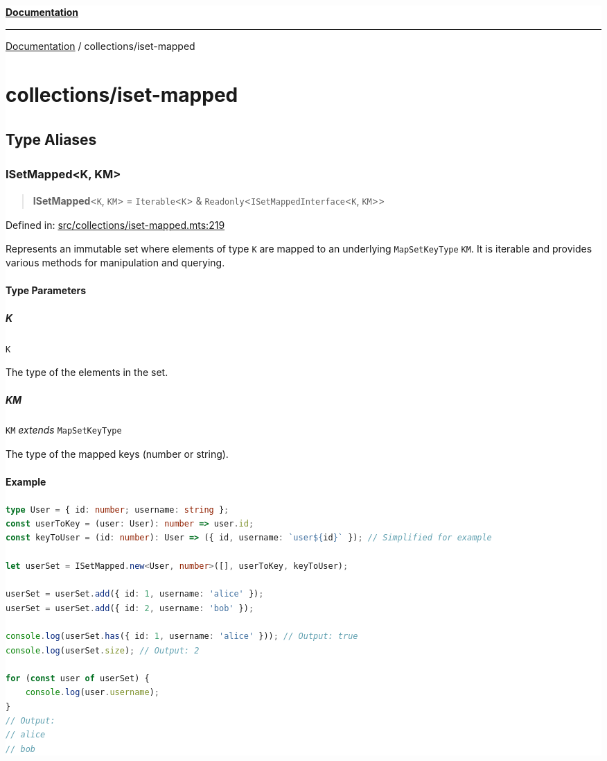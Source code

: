 [**Documentation**](../README.md)

---

[Documentation](../README.md) / collections/iset-mapped

# collections/iset-mapped

## Type Aliases

### ISetMapped\<K, KM\>

> **ISetMapped**\<`K`, `KM`\> = `Iterable`\<`K`\> & `Readonly`\<`ISetMappedInterface`\<`K`, `KM`\>\>

Defined in: [src/collections/iset-mapped.mts:219](https://github.com/noshiro-pf/ts-verified/blob/main/src/collections/iset-mapped.mts#L219)

Represents an immutable set where elements of type `K` are mapped to an underlying `MapSetKeyType` `KM`.
It is iterable and provides various methods for manipulation and querying.

#### Type Parameters

##### K

`K`

The type of the elements in the set.

##### KM

`KM` _extends_ `MapSetKeyType`

The type of the mapped keys (number or string).

#### Example

```typescript
type User = { id: number; username: string };
const userToKey = (user: User): number => user.id;
const keyToUser = (id: number): User => ({ id, username: `user${id}` }); // Simplified for example

let userSet = ISetMapped.new<User, number>([], userToKey, keyToUser);

userSet = userSet.add({ id: 1, username: 'alice' });
userSet = userSet.add({ id: 2, username: 'bob' });

console.log(userSet.has({ id: 1, username: 'alice' })); // Output: true
console.log(userSet.size); // Output: 2

for (const user of userSet) {
    console.log(user.username);
}
// Output:
// alice
// bob
```
